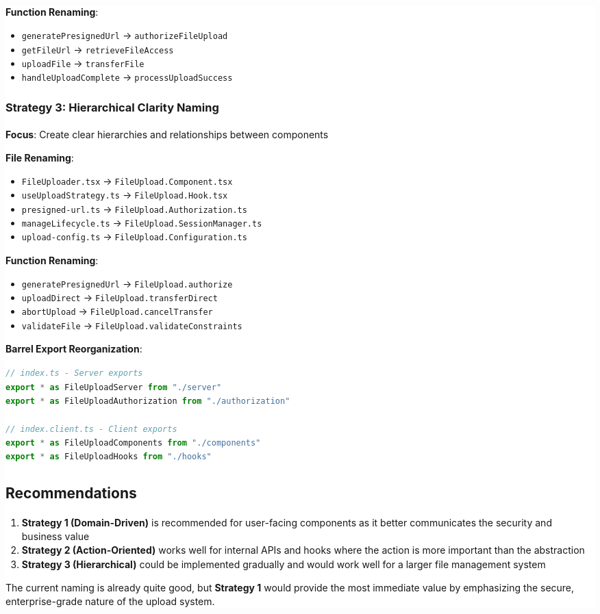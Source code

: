 **Function Renaming**:

- `generatePresignedUrl` → `authorizeFileUpload`
- `getFileUrl` → `retrieveFileAccess`
- `uploadFile` → `transferFile`
- `handleUploadComplete` → `processUploadSuccess`

### Strategy 3: Hierarchical Clarity Naming

**Focus**: Create clear hierarchies and relationships between components

**File Renaming**:

- `FileUploader.tsx` → `FileUpload.Component.tsx`
- `useUploadStrategy.ts` → `FileUpload.Hook.tsx`
- `presigned-url.ts` → `FileUpload.Authorization.ts`
- `manageLifecycle.ts` → `FileUpload.SessionManager.ts`
- `upload-config.ts` → `FileUpload.Configuration.ts`

**Function Renaming**:

- `generatePresignedUrl` → `FileUpload.authorize`
- `uploadDirect` → `FileUpload.transferDirect`
- `abortUpload` → `FileUpload.cancelTransfer`
- `validateFile` → `FileUpload.validateConstraints`

**Barrel Export Reorganization**:

```typescript
// index.ts - Server exports
export * as FileUploadServer from "./server"
export * as FileUploadAuthorization from "./authorization"

// index.client.ts - Client exports
export * as FileUploadComponents from "./components"
export * as FileUploadHooks from "./hooks"
```

## Recommendations

1. **Strategy 1 (Domain-Driven)** is recommended for user-facing components as it better communicates the security and business value
2. **Strategy 2 (Action-Oriented)** works well for internal APIs and hooks where the action is more important than the abstraction
3. **Strategy 3 (Hierarchical)** could be implemented gradually and would work well for a larger file management system

The current naming is already quite good, but **Strategy 1** would provide the most immediate value by emphasizing the secure, enterprise-grade nature of the upload system.

